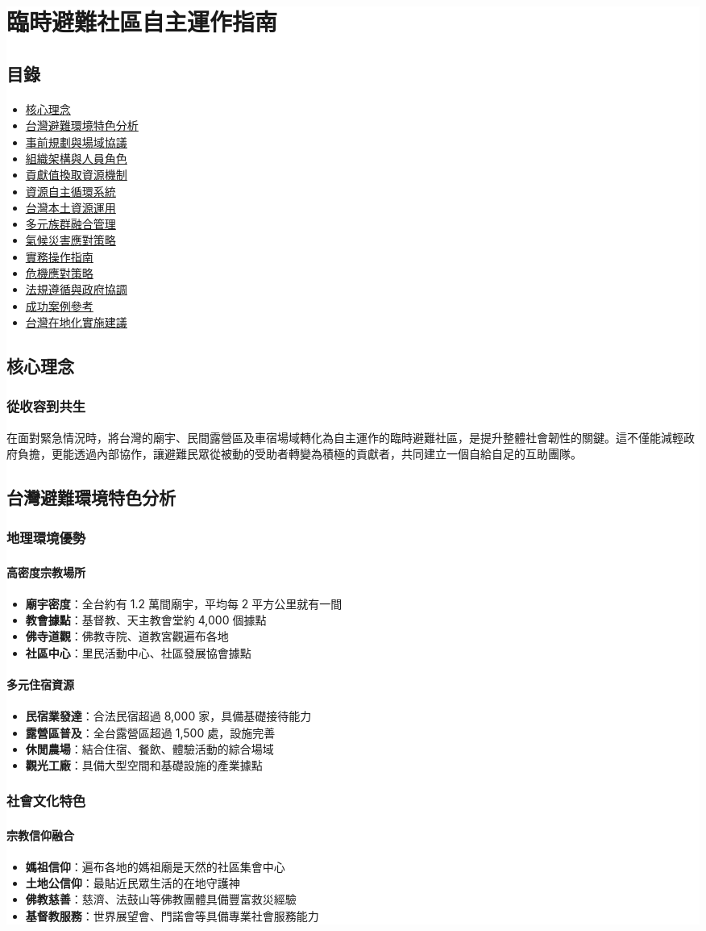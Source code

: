 # 臨時避難社區自主運作指南

## 目錄

- [核心理念](#核心理念)
- [台灣避難環境特色分析](#台灣避難環境特色分析)
- [事前規劃與場域協議](#事前規劃與場域協議)
- [組織架構與人員角色](#組織架構與人員角色)
- [貢獻值換取資源機制](#貢獻值換取資源機制)
- [資源自主循環系統](#資源自主循環系統)
- [台灣本土資源運用](#台灣本土資源運用)
- [多元族群融合管理](#多元族群融合管理)
- [氣候災害應對策略](#氣候災害應對策略)
- [實務操作指南](#實務操作指南)
- [危機應對策略](#危機應對策略)
- [法規遵循與政府協調](#法規遵循與政府協調)
- [成功案例參考](#成功案例參考)
- [台灣在地化實施建議](#台灣在地化實施建議)

## 核心理念

### 從收容到共生

在面對緊急情況時，將台灣的廟宇、民間露營區及車宿場域轉化為自主運作的臨時避難社區，是提升整體社會韌性的關鍵。這不僅能減輕政府負擔，更能透過內部協作，讓避難民眾從被動的受助者轉變為積極的貢獻者，共同建立一個自給自足的互助團隊。

## 台灣避難環境特色分析

### 地理環境優勢

#### 高密度宗教場所

- **廟宇密度**：全台約有 1.2 萬間廟宇，平均每 2 平方公里就有一間
- **教會據點**：基督教、天主教會堂約 4,000 個據點
- **佛寺道觀**：佛教寺院、道教宮觀遍布各地
- **社區中心**：里民活動中心、社區發展協會據點

#### 多元住宿資源

- **民宿業發達**：合法民宿超過 8,000 家，具備基礎接待能力
- **露營區普及**：全台露營區超過 1,500 處，設施完善
- **休閒農場**：結合住宿、餐飲、體驗活動的綜合場域
- **觀光工廠**：具備大型空間和基礎設施的產業據點

### 社會文化特色

#### 宗教信仰融合

- **媽祖信仰**：遍布各地的媽祖廟是天然的社區集會中心
- **土地公信仰**：最貼近民眾生活的在地守護神
- **佛教慈善**：慈濟、法鼓山等佛教團體具備豐富救災經驗
- **基督教服務**：世界展望會、門諾會等具備專業社會服務能力
